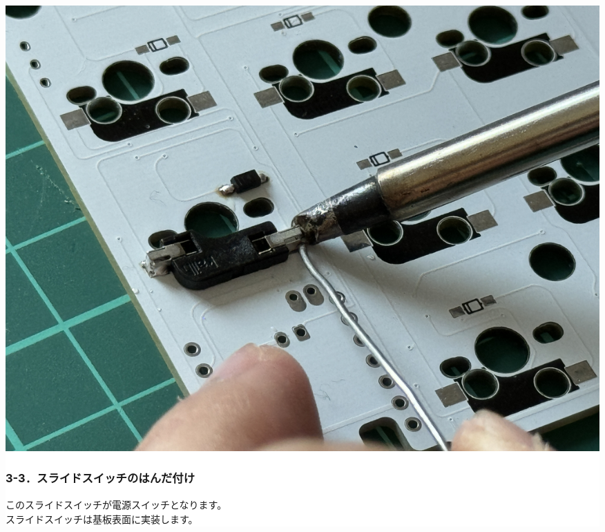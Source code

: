 ![alt text](../img/socket_3.JPG)



<a id="anchor33"></a>  

### 3-3．スライドスイッチのはんだ付け  
このスライドスイッチが電源スイッチとなります。  
スライドスイッチは基板表面に実装します。  
